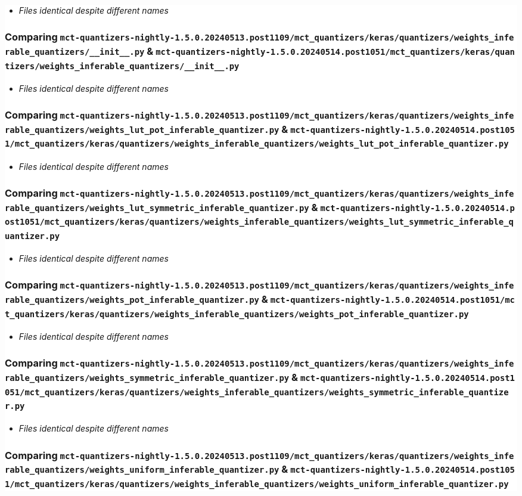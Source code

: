  * *Files identical despite different names*

### Comparing `mct-quantizers-nightly-1.5.0.20240513.post1109/mct_quantizers/keras/quantizers/weights_inferable_quantizers/__init__.py` & `mct-quantizers-nightly-1.5.0.20240514.post1051/mct_quantizers/keras/quantizers/weights_inferable_quantizers/__init__.py`

 * *Files identical despite different names*

### Comparing `mct-quantizers-nightly-1.5.0.20240513.post1109/mct_quantizers/keras/quantizers/weights_inferable_quantizers/weights_lut_pot_inferable_quantizer.py` & `mct-quantizers-nightly-1.5.0.20240514.post1051/mct_quantizers/keras/quantizers/weights_inferable_quantizers/weights_lut_pot_inferable_quantizer.py`

 * *Files identical despite different names*

### Comparing `mct-quantizers-nightly-1.5.0.20240513.post1109/mct_quantizers/keras/quantizers/weights_inferable_quantizers/weights_lut_symmetric_inferable_quantizer.py` & `mct-quantizers-nightly-1.5.0.20240514.post1051/mct_quantizers/keras/quantizers/weights_inferable_quantizers/weights_lut_symmetric_inferable_quantizer.py`

 * *Files identical despite different names*

### Comparing `mct-quantizers-nightly-1.5.0.20240513.post1109/mct_quantizers/keras/quantizers/weights_inferable_quantizers/weights_pot_inferable_quantizer.py` & `mct-quantizers-nightly-1.5.0.20240514.post1051/mct_quantizers/keras/quantizers/weights_inferable_quantizers/weights_pot_inferable_quantizer.py`

 * *Files identical despite different names*

### Comparing `mct-quantizers-nightly-1.5.0.20240513.post1109/mct_quantizers/keras/quantizers/weights_inferable_quantizers/weights_symmetric_inferable_quantizer.py` & `mct-quantizers-nightly-1.5.0.20240514.post1051/mct_quantizers/keras/quantizers/weights_inferable_quantizers/weights_symmetric_inferable_quantizer.py`

 * *Files identical despite different names*

### Comparing `mct-quantizers-nightly-1.5.0.20240513.post1109/mct_quantizers/keras/quantizers/weights_inferable_quantizers/weights_uniform_inferable_quantizer.py` & `mct-quantizers-nightly-1.5.0.20240514.post1051/mct_quantizers/keras/quantizers/weights_inferable_quantizers/weights_uniform_inferable_quantizer.py`
